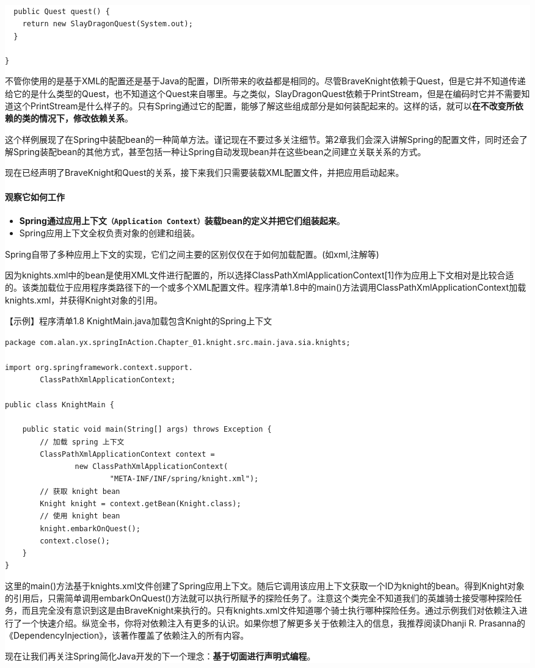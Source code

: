 ~~~
  public Quest quest() {
    return new SlayDragonQuest(System.out);
  }

}
~~~

不管你使用的是基于XML的配置还是基于Java的配置，DI所带来的收益都是相同的。尽管BraveKnight依赖于Quest，但是它并不知道传递给它的是什么类型的Quest，也不知道这个Quest来自哪里。与之类似，SlayDragonQuest依赖于PrintStream，但是在编码时它并不需要知道这个PrintStream是什么样子的。只有Spring通过它的配置，能够了解这些组成部分是如何装配起来的。这样的话，就可以**在不改变所依赖的类的情况下，修改依赖关系**。

这个样例展现了在Spring中装配bean的一种简单方法。谨记现在不要过多关注细节。第2章我们会深入讲解Spring的配置文件，同时还会了解Spring装配bean的其他方式，甚至包括一种让Spring自动发现bean并在这些bean之间建立关联关系的方式。

现在已经声明了BraveKnight和Quest的关系，接下来我们只需要装载XML配置文件，并把应用启动起来。

#### 观察它如何工作
- **Spring通过应用上下文`（Application Context）`装载bean的定义并把它们组装起来**。
- Spring应用上下文全权负责对象的创建和组装。

Spring自带了多种应用上下文的实现，它们之间主要的区别仅仅在于如何加载配置。(如xml,注解等)

因为knights.xml中的bean是使用XML文件进行配置的，所以选择ClassPathXmlApplicationContext[1]作为应用上下文相对是比较合适的。该类加载位于应用程序类路径下的一个或多个XML配置文件。程序清单1.8中的main()方法调用ClassPathXmlApplicationContext加载knights.xml，并获得Knight对象的引用。

【示例】程序清单1.8 KnightMain.java加载包含Knight的Spring上下文

~~~
package com.alan.yx.springInAction.Chapter_01.knight.src.main.java.sia.knights;

import org.springframework.context.support.
        ClassPathXmlApplicationContext;

public class KnightMain {

    public static void main(String[] args) throws Exception {
        // 加载 spring 上下文
        ClassPathXmlApplicationContext context =
                new ClassPathXmlApplicationContext(
                        "META-INF/INF/spring/knight.xml");
        // 获取 knight bean
        Knight knight = context.getBean(Knight.class);
        // 使用 knight bean
        knight.embarkOnQuest();
        context.close();
    }
}
~~~

这里的main()方法基于knights.xml文件创建了Spring应用上下文。随后它调用该应用上下文获取一个ID为knight的bean。得到Knight对象的引用后，只需简单调用embarkOnQuest()方法就可以执行所赋予的探险任务了。注意这个类完全不知道我们的英雄骑士接受哪种探险任务，而且完全没有意识到这是由BraveKnight来执行的。只有knights.xml文件知道哪个骑士执行哪种探险任务。通过示例我们对依赖注入进行了一个快速介绍。纵览全书，你将对依赖注入有更多的认识。如果你想了解更多关于依赖注入的信息，我推荐阅读Dhanji R. Prasanna的《DependencyInjection》，该著作覆盖了依赖注入的所有内容。

现在让我们再关注Spring简化Java开发的下一个理念：**基于切面进行声明式编程**。
